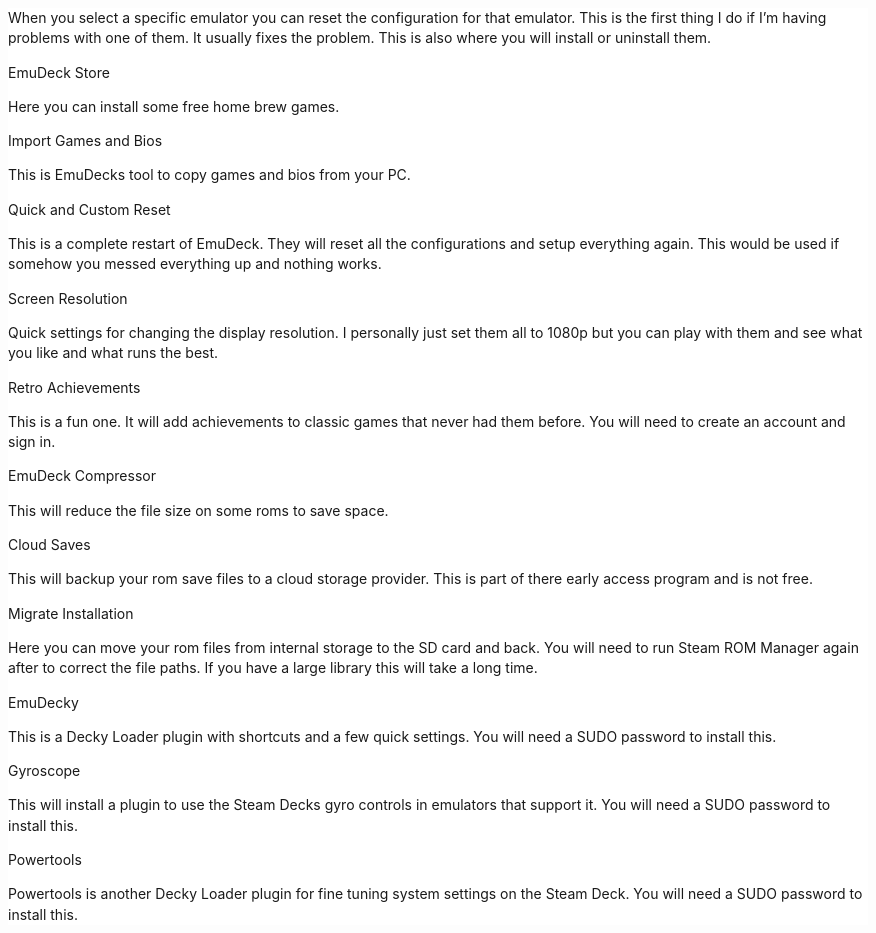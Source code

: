 When you select a specific emulator you can reset the configuration for that emulator. This is the first thing I do if I’m having problems with one of them. It usually fixes the problem. This is also where you will install or uninstall them.


EmuDeck Store

Here you can install some free home brew games.

Import Games and Bios


This is EmuDecks tool to copy games and bios from your PC.

Quick and Custom Reset

This is a complete restart of EmuDeck. They will reset all the configurations and setup everything again. This would be used if somehow you messed everything up and nothing works.


Screen Resolution


Quick settings for changing the display resolution. I personally just set them all to 1080p but you can play with them and see what you like and what runs the best.

Retro Achievements


This is a fun one. It will add achievements to classic games that never had them before. You will need to create an account and sign in.

EmuDeck Compressor


This will reduce the file size on some roms to save space.

Cloud Saves


This will backup your rom save files to a cloud storage provider. This is part of there early access program and is not free.

Migrate Installation


Here you can move your rom files from internal storage to the SD card and back. You will need to run Steam ROM Manager again after to correct the file paths. If you have a large library this will take a long time.

EmuDecky


This is a Decky Loader plugin with shortcuts and a few quick settings. You will need a SUDO password to install this.

Gyroscope


This will install a plugin to use the Steam Decks gyro controls in emulators that support it. You will need a SUDO password to install this.

Powertools


Powertools is another Decky Loader plugin for fine tuning system settings on the Steam Deck. You will need a SUDO password to install this.
